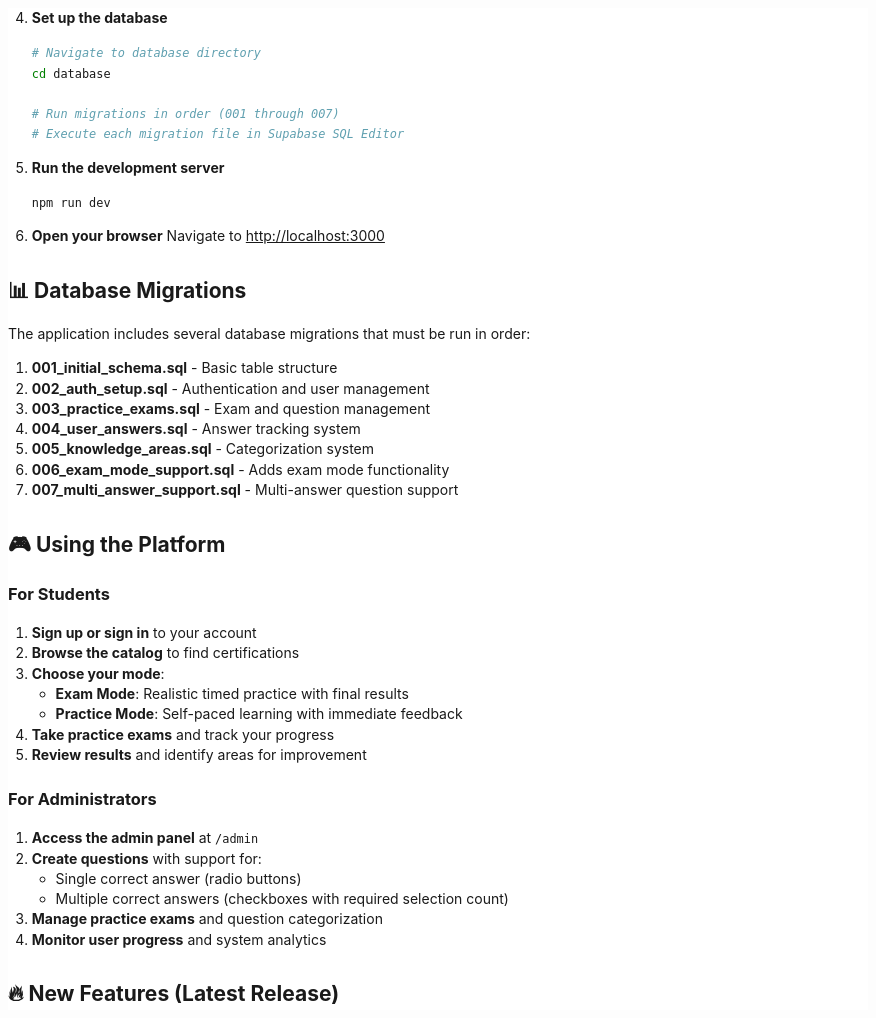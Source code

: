 4. **Set up the database**

   ```bash
   # Navigate to database directory
   cd database

   # Run migrations in order (001 through 007)
   # Execute each migration file in Supabase SQL Editor
   ```

5. **Run the development server**

   ```bash
   npm run dev
   ```

6. **Open your browser**
   Navigate to [http://localhost:3000](http://localhost:3000)

## 📊 Database Migrations

The application includes several database migrations that must be run in order:

1. **001_initial_schema.sql** - Basic table structure
2. **002_auth_setup.sql** - Authentication and user management
3. **003_practice_exams.sql** - Exam and question management
4. **004_user_answers.sql** - Answer tracking system
5. **005_knowledge_areas.sql** - Categorization system
6. **006_exam_mode_support.sql** - Adds exam mode functionality
7. **007_multi_answer_support.sql** - Multi-answer question support

## 🎮 Using the Platform

### For Students

1. **Sign up or sign in** to your account
2. **Browse the catalog** to find certifications
3. **Choose your mode**:
   - **Exam Mode**: Realistic timed practice with final results
   - **Practice Mode**: Self-paced learning with immediate feedback
4. **Take practice exams** and track your progress
5. **Review results** and identify areas for improvement

### For Administrators

1. **Access the admin panel** at `/admin`
2. **Create questions** with support for:
   - Single correct answer (radio buttons)
   - Multiple correct answers (checkboxes with required selection count)
3. **Manage practice exams** and question categorization
4. **Monitor user progress** and system analytics

## 🔥 New Features (Latest Release)
